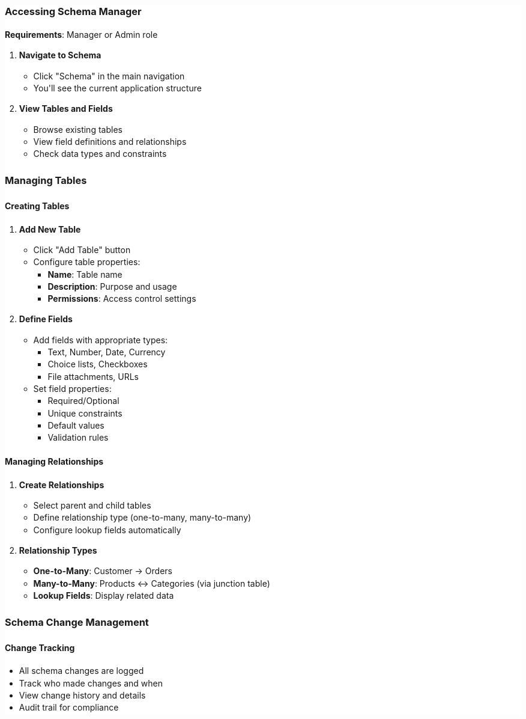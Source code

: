 ### Accessing Schema Manager

**Requirements**: Manager or Admin role

1. **Navigate to Schema**
   - Click "Schema" in the main navigation
   - You'll see the current application structure

2. **View Tables and Fields**
   - Browse existing tables
   - View field definitions and relationships
   - Check data types and constraints

### Managing Tables

#### Creating Tables

1. **Add New Table**
   - Click "Add Table" button
   - Configure table properties:
     - **Name**: Table name
     - **Description**: Purpose and usage
     - **Permissions**: Access control settings

2. **Define Fields**
   - Add fields with appropriate types:
     - Text, Number, Date, Currency
     - Choice lists, Checkboxes
     - File attachments, URLs
   - Set field properties:
     - Required/Optional
     - Unique constraints
     - Default values
     - Validation rules

#### Managing Relationships

1. **Create Relationships**
   - Select parent and child tables
   - Define relationship type (one-to-many, many-to-many)
   - Configure lookup fields automatically

2. **Relationship Types**
   - **One-to-Many**: Customer → Orders
   - **Many-to-Many**: Products ↔ Categories (via junction table)
   - **Lookup Fields**: Display related data

### Schema Change Management

#### Change Tracking
- All schema changes are logged
- Track who made changes and when
- View change history and details
- Audit trail for compliance
